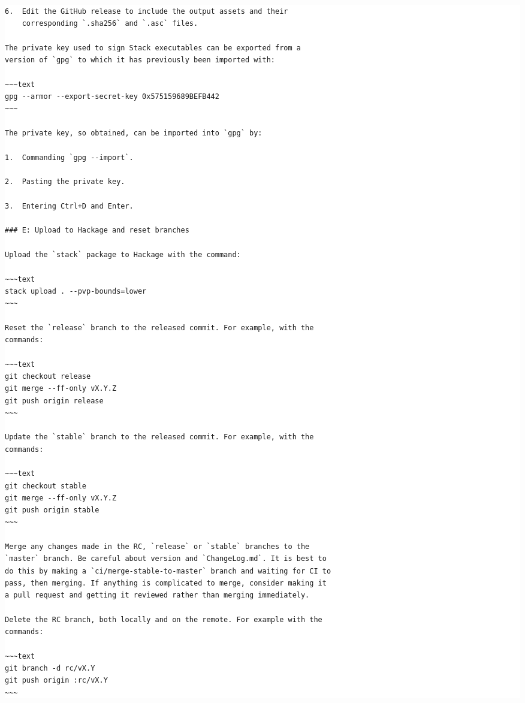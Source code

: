     6.  Edit the GitHub release to include the output assets and their
        corresponding `.sha256` and `.asc` files.

    The private key used to sign Stack executables can be exported from a
    version of `gpg` to which it has previously been imported with:

    ~~~text
    gpg --armor --export-secret-key 0x575159689BEFB442
    ~~~

    The private key, so obtained, can be imported into `gpg` by:

    1.  Commanding `gpg --import`.

    2.  Pasting the private key.

    3.  Entering Ctrl+D and Enter.

    ### E: Upload to Hackage and reset branches

    Upload the `stack` package to Hackage with the command:

    ~~~text
    stack upload . --pvp-bounds=lower
    ~~~

    Reset the `release` branch to the released commit. For example, with the
    commands:

    ~~~text
    git checkout release
    git merge --ff-only vX.Y.Z
    git push origin release
    ~~~

    Update the `stable` branch to the released commit. For example, with the
    commands:

    ~~~text
    git checkout stable
    git merge --ff-only vX.Y.Z
    git push origin stable
    ~~~

    Merge any changes made in the RC, `release` or `stable` branches to the
    `master` branch. Be careful about version and `ChangeLog.md`. It is best to
    do this by making a `ci/merge-stable-to-master` branch and waiting for CI to
    pass, then merging. If anything is complicated to merge, consider making it
    a pull request and getting it reviewed rather than merging immediately.

    Delete the RC branch, both locally and on the remote. For example with the
    commands:

    ~~~text
    git branch -d rc/vX.Y
    git push origin :rc/vX.Y
    ~~~
